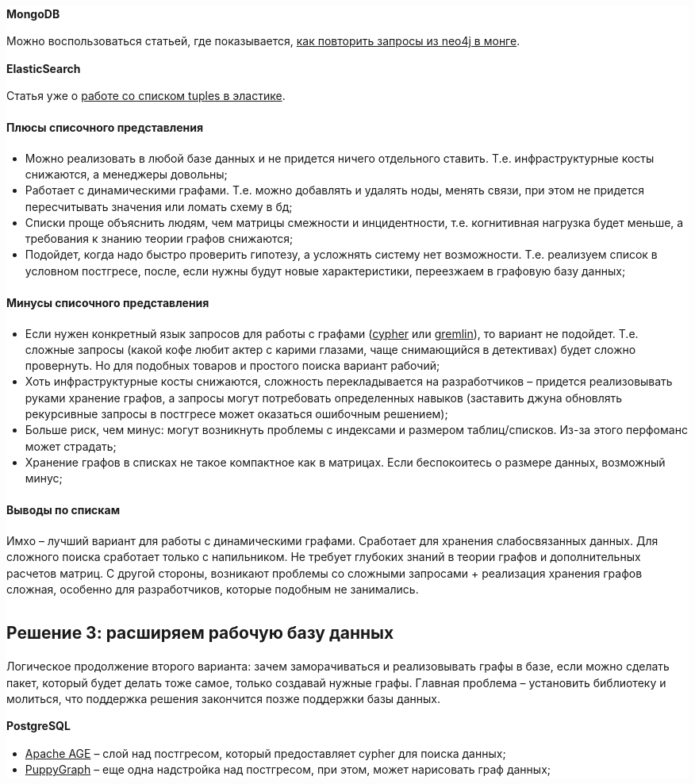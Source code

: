 
**MongoDB**

Можно воспользоваться статьей, где показывается, [как повторить запросы из neo4j в монге](https://pureinsights.com/blog/2023/implementing-knowledge-graphs-with-mongodb/).

**ElasticSearch**

Статья уже о [работе со списком tuples в эластике](https://medium.com/@lewis.won/how-to-query-structured-data-as-graph-from-elasticsearch-b948ec5ba34f).

#### Плюсы списочного представления

- Можно реализовать в любой базе данных и не придется ничего отдельного ставить. Т.е. инфраструктурные косты снижаются, а менеджеры довольны;
- Работает с динамическими графами. Т.е. можно добавлять и удалять ноды, менять связи, при этом не придется пересчитывать значения или ломать схему в бд;
- Списки проще объяснить людям, чем матрицы смежности и инцидентности, т.е. когнитивная нагрузка будет меньше, а требования к знанию теории графов снижаются;
- Подойдет, когда надо быстро проверить гипотезу, а усложнять систему нет возможности. Т.е. реализуем список в условном постгресе, после, если нужны будут новые характеристики, переезжаем в графовую базу данных;

#### Минусы списочного представления

- Если нужен конкретный язык запросов для работы с графами ([cypher](https://en.wikipedia.org/wiki/Cypher_(query_language)) или [gremlin](https://en.wikipedia.org/wiki/Gremlin_(query_language))), то вариант не подойдет. Т.е. сложные запросы (какой кофе любит актер с карими глазами, чаще снимающийся в детективах) будет сложно провернуть. Но для подобных товаров и простого поиска вариант рабочий;
- Хоть инфраструктурные косты снижаются, сложность перекладывается на разработчиков – придется реализовывать руками хранение графов, а запросы могут потребовать определенных навыков (заставить джуна обновлять рекурсивные запросы в постгресе может оказаться ошибочным решением);
- Больше риск, чем минус: могут возникнуть проблемы с индексами и размером таблиц/списков. Из-за этого перфоманс может страдать;
- Хранение графов в списках не такое компактное как в матрицах. Если беспокоитесь о размере данных, возможный минус;

#### Выводы по спискам

Имхо – лучший вариант для работы с динамическими графами. Сработает для хранения слабосвязанных данных. Для сложного поиска сработает только с напильником. Не требует глубоких знаний в теории графов и дополнительных расчетов матриц. С другой стороны, возникают проблемы со сложными запросами + реализация хранения графов сложная, особенно для разработчиков, которые подобным не занимались.

## Решение 3: расширяем рабочую базу данных

Логическое продолжение второго варианта: зачем заморачиваться и реализовывать графы в базе, если можно сделать пакет, который будет делать тоже самое, только создавай нужные графы. Главная проблема – установить библиотеку и молиться, что поддержка решения закончится позже поддержки базы данных.

**PostgreSQL**

- [Apache AGE](https://age.apache.org) – слой над постгресом, который предоставляет cypher для поиска данных;
- [PuppyGraph](https://docs.puppygraph.com/getting-started/querying-postgresql-data-as-a-graph/) – еще одна надстройка над постгресом, при этом, может нарисовать граф данных;
